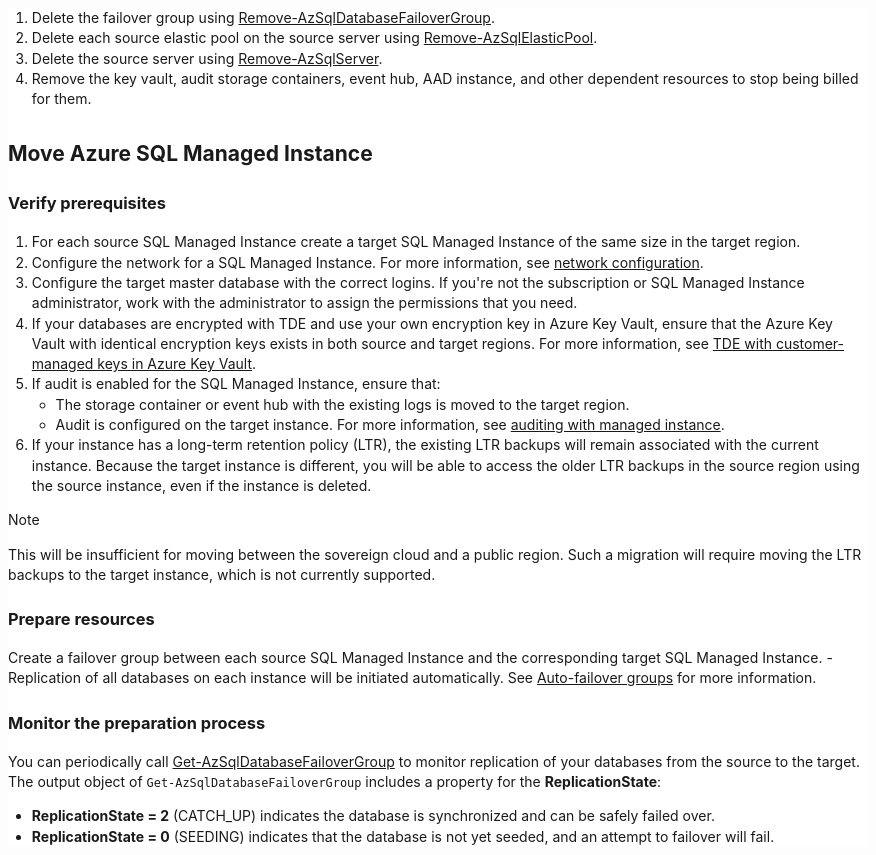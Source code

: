 1. Delete the failover group using [Remove-AzSqlDatabaseFailoverGroup](/powershell/module/az.sql/remove-azsqldatabasefailovergroup).
1. Delete each source elastic pool on the source server using [Remove-AzSqlElasticPool](/powershell/module/az.sql/remove-azsqlelasticpool).
1. Delete the source server using [Remove-AzSqlServer](/powershell/module/az.sql/remove-azsqlserver).
1. Remove the key vault, audit storage containers, event hub, AAD instance, and other dependent resources to stop being billed for them.

## Move Azure SQL Managed Instance

### Verify prerequisites

1. For each source SQL Managed Instance create a target SQL Managed Instance of the same size in the target region.  
1. Configure the network for a SQL Managed Instance. For more information, see [network configuration](../managed-instance/how-to-content-reference-guide.md#network-configuration).
1. Configure the target master database with the correct logins. If you're not the subscription or SQL Managed Instance administrator, work with the administrator to assign the permissions that you need.
1. If your databases are encrypted with TDE and use your own encryption key in Azure Key Vault, ensure that the Azure Key Vault with identical encryption keys exists in both source and target regions. For more information, see [TDE with customer-managed keys in Azure Key Vault](transparent-data-encryption-byok-overview.md).
1. If audit is enabled for the SQL Managed Instance, ensure that:
    - The storage container or event hub with the existing logs is moved to the target region.
    - Audit is configured on the target instance. For more information, see [auditing with managed instance](../managed-instance/auditing-configure.md).
1. If your instance has a long-term retention policy (LTR), the existing LTR backups will remain associated with the current instance. Because the target instance is different, you will be able to access the older LTR backups in the source region using the source instance, even if the instance is deleted.

  > [!NOTE]
  > This will be insufficient for moving between the sovereign cloud and a public region. Such a migration will require moving the LTR backups to the target instance, which is not currently supported.

### Prepare resources

Create a failover group between each source SQL Managed Instance and the corresponding target SQL Managed Instance.
    - Replication of all databases on each instance will be initiated automatically. See [Auto-failover groups](auto-failover-group-overview.md) for more information.

### Monitor the preparation process

You can periodically call [Get-AzSqlDatabaseFailoverGroup](/powershell/module/az.sql/get-azsqldatabasefailovergroup?view=azps-2.3.2) to monitor replication of your databases from the source to the target. The output object of `Get-AzSqlDatabaseFailoverGroup` includes a property for the **ReplicationState**:

- **ReplicationState = 2** (CATCH_UP) indicates the database is synchronized and can be safely failed over.
- **ReplicationState = 0** (SEEDING) indicates that the database is not yet seeded, and an attempt to failover will fail.
